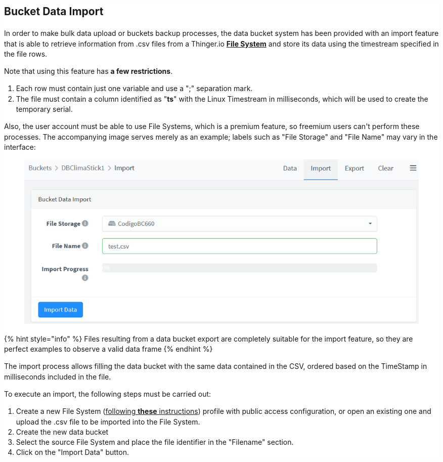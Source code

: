 ## Bucket Data Import

In order to make bulk data upload or buckets backup processes, the data bucket system has been provided with an import feature that is able to retrieve information from .csv files from a Thinger.io [**File System**](../business-features/file-system.md) and store its data using the timestream specified in the file rows.&#x20;

Note that using this feature has **a few restrictions**.

1. Each row must contain just one variable and use a ";" separation mark.&#x20;
2. The file must contain a column identified as "**ts**" with the Linux Timestream in milliseconds, which will be used to create the temporary serial.

Also, the user account must be able to use File Systems, which is a premium feature, so freemium users can't perform these processes. The accompanying image serves merely as an example; labels such as "File Storage" and "File Name" may vary in the interface:

<figure><img src="../.gitbook/assets/image (117).png" alt=""><figcaption></figcaption></figure>

{% hint style="info" %}
Files resulting from a data bucket export are completely suitable for the import feature, so they are perfect examples to observe a valid data frame
{% endhint %}

The import process allows filling the data bucket with the same data contained in the CSV, ordered based on the TimeStamp in milliseconds included in the file.

To execute an import, the following steps must be carried out:

1. Create a new File System ([following **these** instructions](../business-features/file-system.md)) profile with public access configuration, or open an existing one and upload the .csv file to be imported into the File System.&#x20;
2. Create the new data bucket
3. Select the source File System and place the file identifier in the "Filename" section.
4. Click on the "Import Data" button.
